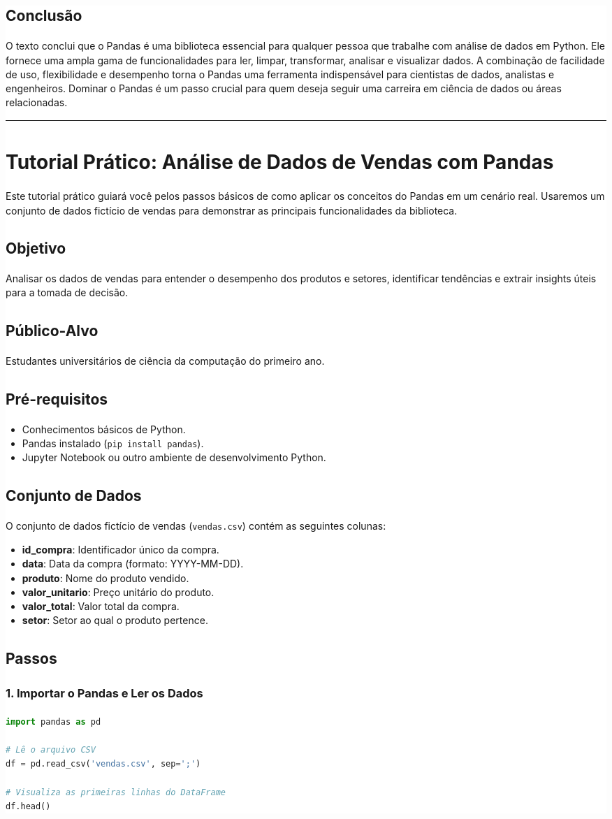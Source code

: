 ## Conclusão

O texto conclui que o Pandas é uma biblioteca essencial para qualquer pessoa que trabalhe com análise de dados em Python. Ele fornece uma ampla gama de funcionalidades para ler, limpar, transformar, analisar e visualizar dados. A combinação de facilidade de uso, flexibilidade e desempenho torna o Pandas uma ferramenta indispensável para cientistas de dados, analistas e engenheiros. Dominar o Pandas é um passo crucial para quem deseja seguir uma carreira em ciência de dados ou áreas relacionadas.

---

# Tutorial Prático: Análise de Dados de Vendas com Pandas

Este tutorial prático guiará você pelos passos básicos de como aplicar os conceitos do Pandas em um cenário real. Usaremos um conjunto de dados fictício de vendas para demonstrar as principais funcionalidades da biblioteca.

## Objetivo

Analisar os dados de vendas para entender o desempenho dos produtos e setores, identificar tendências e extrair insights úteis para a tomada de decisão.

## Público-Alvo

Estudantes universitários de ciência da computação do primeiro ano.

## Pré-requisitos

*   Conhecimentos básicos de Python.
*   Pandas instalado (`pip install pandas`).
*   Jupyter Notebook ou outro ambiente de desenvolvimento Python.

## Conjunto de Dados

O conjunto de dados fictício de vendas (`vendas.csv`) contém as seguintes colunas:

*   **id_compra**: Identificador único da compra.
*   **data**: Data da compra (formato: YYYY-MM-DD).
*   **produto**: Nome do produto vendido.
*   **valor_unitario**: Preço unitário do produto.
*   **valor_total**: Valor total da compra.
*   **setor**: Setor ao qual o produto pertence.

## Passos

### 1. Importar o Pandas e Ler os Dados

```python
import pandas as pd

# Lê o arquivo CSV
df = pd.read_csv('vendas.csv', sep=';')

# Visualiza as primeiras linhas do DataFrame
df.head()
```
